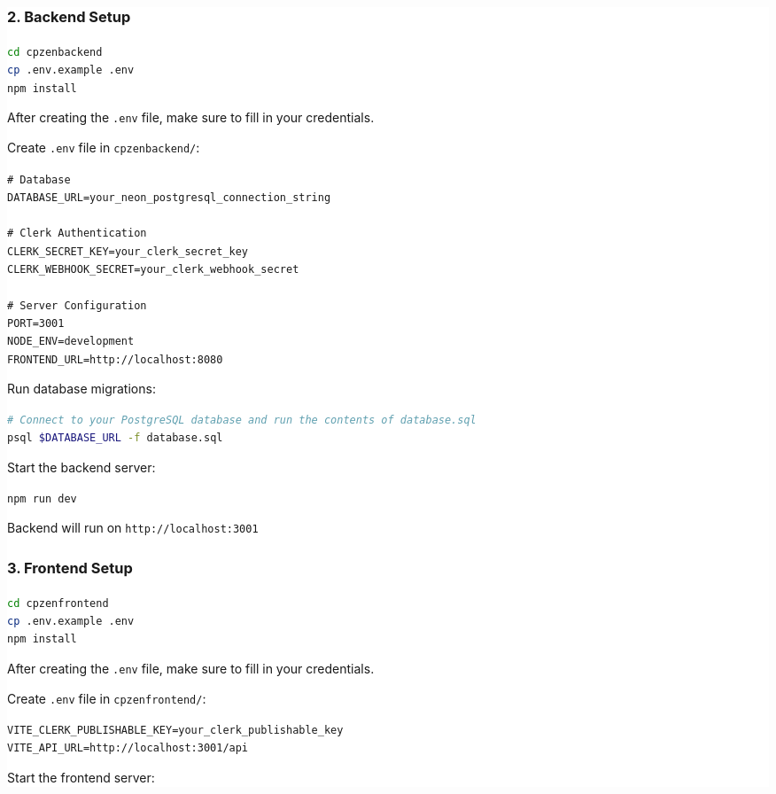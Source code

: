 ### 2. Backend Setup

```bash
cd cpzenbackend
cp .env.example .env
npm install
```

After creating the `.env` file, make sure to fill in your credentials.

Create `.env` file in `cpzenbackend/`:

```env
# Database
DATABASE_URL=your_neon_postgresql_connection_string

# Clerk Authentication
CLERK_SECRET_KEY=your_clerk_secret_key
CLERK_WEBHOOK_SECRET=your_clerk_webhook_secret

# Server Configuration
PORT=3001
NODE_ENV=development
FRONTEND_URL=http://localhost:8080
```

Run database migrations:

```bash
# Connect to your PostgreSQL database and run the contents of database.sql
psql $DATABASE_URL -f database.sql
```

Start the backend server:

```bash
npm run dev
```

Backend will run on `http://localhost:3001`

### 3. Frontend Setup

```bash
cd cpzenfrontend
cp .env.example .env
npm install
```

After creating the `.env` file, make sure to fill in your credentials.

Create `.env` file in `cpzenfrontend/`:

```env
VITE_CLERK_PUBLISHABLE_KEY=your_clerk_publishable_key
VITE_API_URL=http://localhost:3001/api
```

Start the frontend server:
